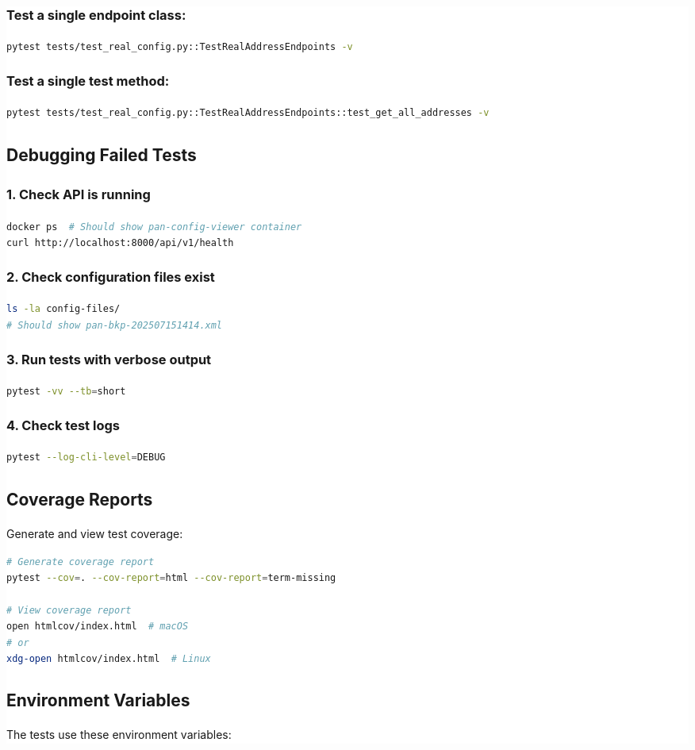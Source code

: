 ### Test a single endpoint class:
```bash
pytest tests/test_real_config.py::TestRealAddressEndpoints -v
```

### Test a single test method:
```bash
pytest tests/test_real_config.py::TestRealAddressEndpoints::test_get_all_addresses -v
```

## Debugging Failed Tests

### 1. Check API is running
```bash
docker ps  # Should show pan-config-viewer container
curl http://localhost:8000/api/v1/health
```

### 2. Check configuration files exist
```bash
ls -la config-files/
# Should show pan-bkp-202507151414.xml
```

### 3. Run tests with verbose output
```bash
pytest -vv --tb=short
```

### 4. Check test logs
```bash
pytest --log-cli-level=DEBUG
```

## Coverage Reports

Generate and view test coverage:

```bash
# Generate coverage report
pytest --cov=. --cov-report=html --cov-report=term-missing

# View coverage report
open htmlcov/index.html  # macOS
# or
xdg-open htmlcov/index.html  # Linux
```

## Environment Variables

The tests use these environment variables:
